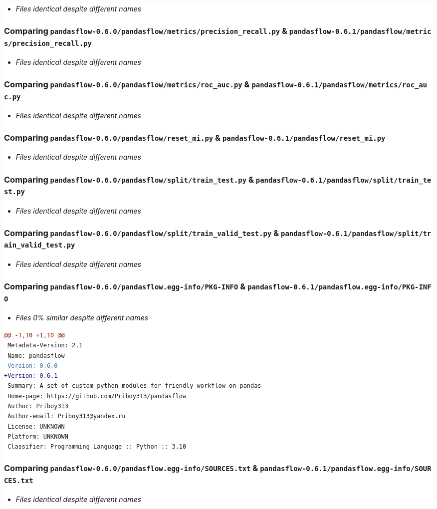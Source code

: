  * *Files identical despite different names*

### Comparing `pandasflow-0.6.0/pandasflow/metrics/precision_recall.py` & `pandasflow-0.6.1/pandasflow/metrics/precision_recall.py`

 * *Files identical despite different names*

### Comparing `pandasflow-0.6.0/pandasflow/metrics/roc_auc.py` & `pandasflow-0.6.1/pandasflow/metrics/roc_auc.py`

 * *Files identical despite different names*

### Comparing `pandasflow-0.6.0/pandasflow/reset_mi.py` & `pandasflow-0.6.1/pandasflow/reset_mi.py`

 * *Files identical despite different names*

### Comparing `pandasflow-0.6.0/pandasflow/split/train_test.py` & `pandasflow-0.6.1/pandasflow/split/train_test.py`

 * *Files identical despite different names*

### Comparing `pandasflow-0.6.0/pandasflow/split/train_valid_test.py` & `pandasflow-0.6.1/pandasflow/split/train_valid_test.py`

 * *Files identical despite different names*

### Comparing `pandasflow-0.6.0/pandasflow.egg-info/PKG-INFO` & `pandasflow-0.6.1/pandasflow.egg-info/PKG-INFO`

 * *Files 0% similar despite different names*

```diff
@@ -1,10 +1,10 @@
 Metadata-Version: 2.1
 Name: pandasflow
-Version: 0.6.0
+Version: 0.6.1
 Summary: A set of custom python modules for friendly workflow on pandas
 Home-page: https://github.com/Priboy313/pandasflow
 Author: Priboy313
 Author-email: Priboy313@yandex.ru
 License: UNKNOWN
 Platform: UNKNOWN
 Classifier: Programming Language :: Python :: 3.10
```

### Comparing `pandasflow-0.6.0/pandasflow.egg-info/SOURCES.txt` & `pandasflow-0.6.1/pandasflow.egg-info/SOURCES.txt`

 * *Files identical despite different names*
